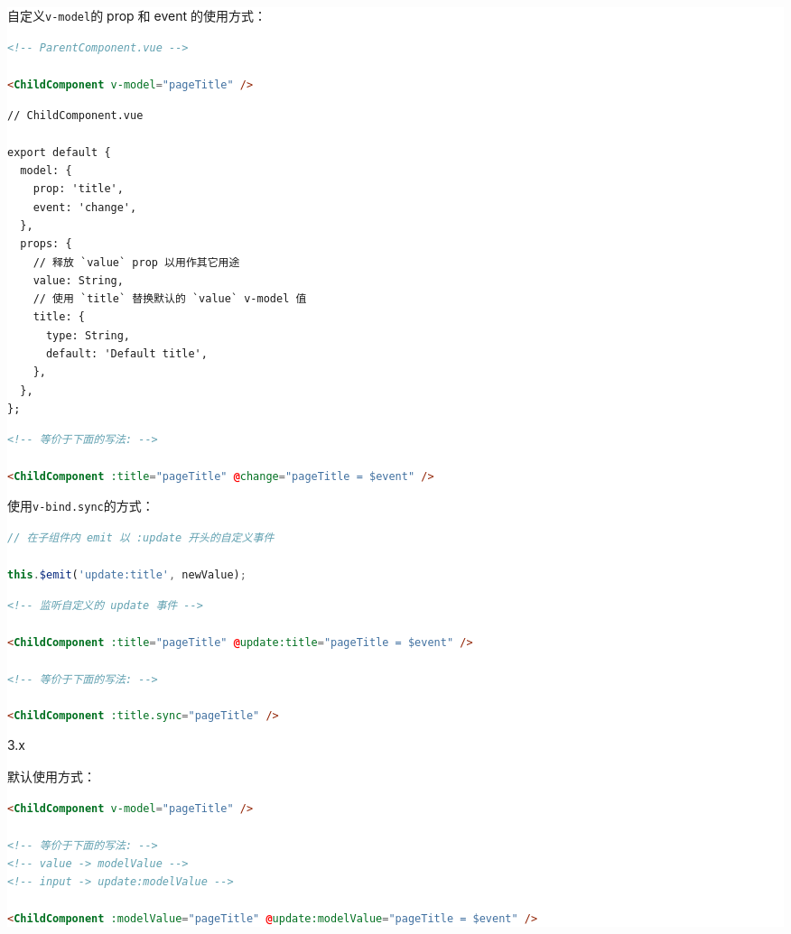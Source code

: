 自定义`v-model`的 prop 和 event 的使用方式：

```html
<!-- ParentComponent.vue -->

<ChildComponent v-model="pageTitle" />
```

```js{4-7}
// ChildComponent.vue

export default {
  model: {
    prop: 'title',
    event: 'change',
  },
  props: {
    // 释放 `value` prop 以用作其它用途
    value: String,
    // 使用 `title` 替换默认的 `value` v-model 值
    title: {
      type: String,
      default: 'Default title',
    },
  },
};
```

```html
<!-- 等价于下面的写法: -->

<ChildComponent :title="pageTitle" @change="pageTitle = $event" />
```

使用`v-bind.sync`的方式：

```js
// 在子组件内 emit 以 :update 开头的自定义事件

this.$emit('update:title', newValue);
```

```html
<!-- 监听自定义的 update 事件 -->

<ChildComponent :title="pageTitle" @update:title="pageTitle = $event" />

<!-- 等价于下面的写法: -->

<ChildComponent :title.sync="pageTitle" />
```

3.x

默认使用方式：

```html
<ChildComponent v-model="pageTitle" />

<!-- 等价于下面的写法: -->
<!-- value -> modelValue -->
<!-- input -> update:modelValue -->

<ChildComponent :modelValue="pageTitle" @update:modelValue="pageTitle = $event" />
```
